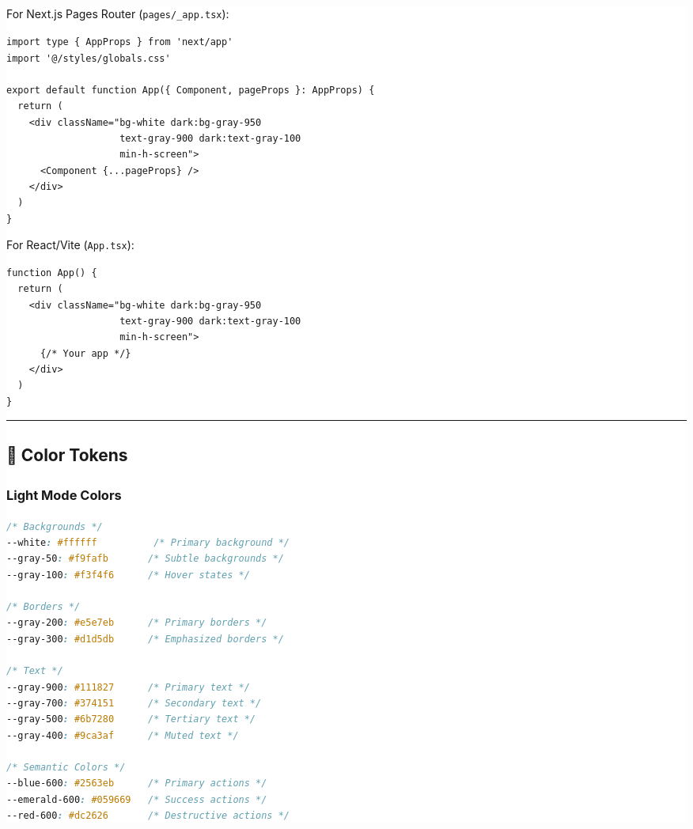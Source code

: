 For Next.js Pages Router (`pages/_app.tsx`):

```tsx
import type { AppProps } from 'next/app'
import '@/styles/globals.css'

export default function App({ Component, pageProps }: AppProps) {
  return (
    <div className="bg-white dark:bg-gray-950 
                    text-gray-900 dark:text-gray-100
                    min-h-screen">
      <Component {...pageProps} />
    </div>
  )
}
```

For React/Vite (`App.tsx`):

```tsx
function App() {
  return (
    <div className="bg-white dark:bg-gray-950 
                    text-gray-900 dark:text-gray-100
                    min-h-screen">
      {/* Your app */}
    </div>
  )
}
```

---

## 🎯 Color Tokens

### Light Mode Colors

```css
/* Backgrounds */
--white: #ffffff          /* Primary background */
--gray-50: #f9fafb       /* Subtle backgrounds */
--gray-100: #f3f4f6      /* Hover states */

/* Borders */
--gray-200: #e5e7eb      /* Primary borders */
--gray-300: #d1d5db      /* Emphasized borders */

/* Text */
--gray-900: #111827      /* Primary text */
--gray-700: #374151      /* Secondary text */
--gray-500: #6b7280      /* Tertiary text */
--gray-400: #9ca3af      /* Muted text */

/* Semantic Colors */
--blue-600: #2563eb      /* Primary actions */
--emerald-600: #059669   /* Success actions */
--red-600: #dc2626       /* Destructive actions */
```
